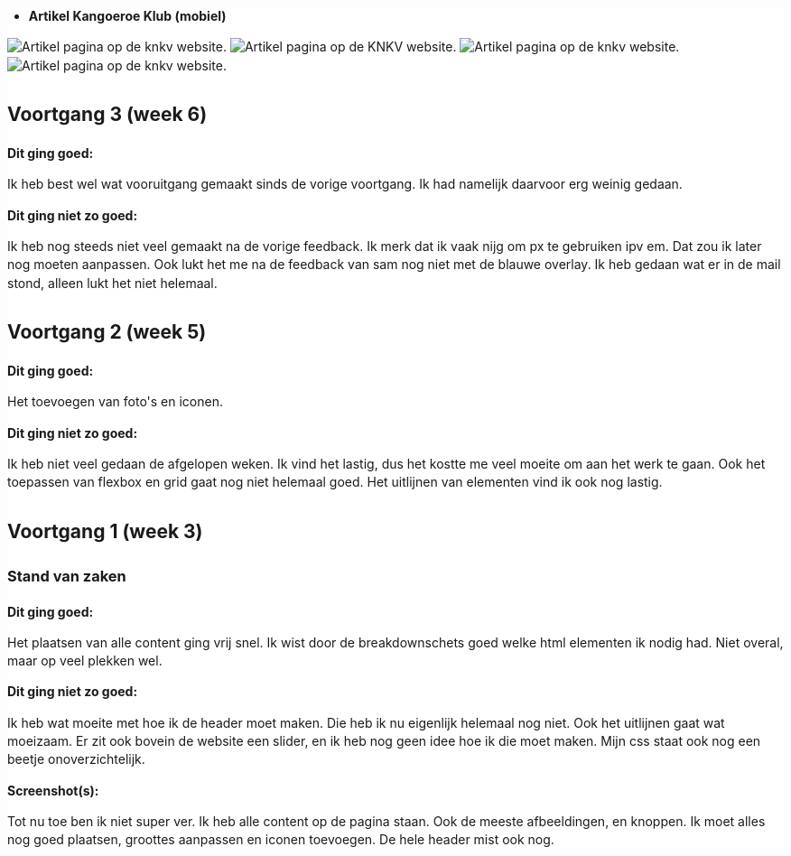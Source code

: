 
- **Artikel Kangoeroe Klub (mobiel)**

<img src="images/eindresultaat13.png" width="375px" alt="Artikel pagina op de knkv website.">
<img src="images/eindresultaat14.png" width="375px" alt="Artikel pagina op de KNKV website.">
<img src="images/eindresultaat15.png" width="375px" alt="Artikel pagina op de knkv website.">
<img src="images/eindresultaat16.png" width="375px" alt="Artikel pagina op de knkv website.">



## Voortgang 3 (week 6)

**Dit ging goed:**

Ik heb best wel wat vooruitgang gemaakt sinds de vorige voortgang. Ik had namelijk daarvoor erg weinig gedaan.

**Dit ging niet zo goed:**

Ik heb nog steeds niet veel gemaakt na de vorige feedback. Ik merk dat ik vaak nijg om px te gebruiken ipv em. Dat zou ik later nog moeten aanpassen. Ook lukt het me na de feedback van sam nog niet met de blauwe overlay. Ik heb gedaan wat er in de mail stond, alleen lukt het niet helemaal.


## Voortgang 2 (week 5)

**Dit ging goed:**

Het toevoegen van foto's en iconen.

**Dit ging niet zo goed:**

Ik heb niet veel gedaan de afgelopen weken. Ik vind het lastig, dus het kostte me veel moeite om aan het werk te gaan. Ook het toepassen van flexbox en grid gaat nog niet helemaal goed. Het uitlijnen van elementen vind ik ook nog lastig.


## Voortgang 1 (week 3)

### Stand van zaken

**Dit ging goed:**

Het plaatsen van alle content ging vrij snel. Ik wist door de breakdownschets goed welke html elementen ik nodig had. Niet overal, maar op veel plekken wel.

**Dit ging niet zo goed:**

Ik heb wat moeite met hoe ik de header moet maken. Die heb ik nu eigenlijk helemaal nog niet. Ook het uitlijnen gaat wat moeizaam. Er zit ook bovein de website een slider, en ik heb nog geen idee hoe ik die moet maken. Mijn css staat ook nog een beetje onoverzichtelijk.

**Screenshot(s):**

Tot nu toe ben ik niet super ver. Ik heb alle content op de pagina staan. Ook de meeste afbeeldingen, en knoppen. Ik moet alles nog goed plaatsen, groottes aanpassen en iconen toevoegen. De hele header mist ook nog.
